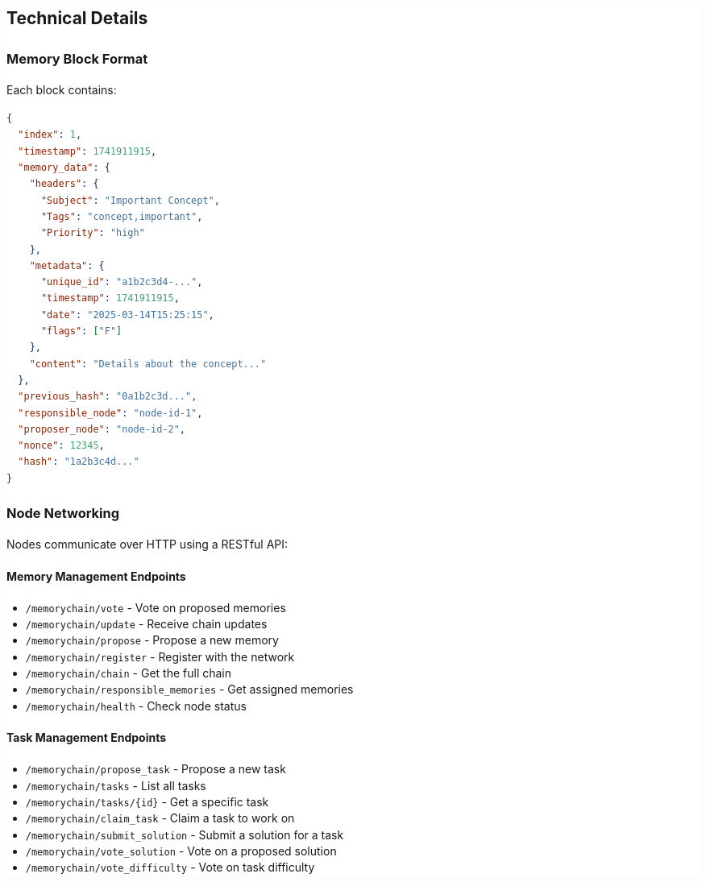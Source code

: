 ## Technical Details

### Memory Block Format

Each block contains:

```json
{
  "index": 1,
  "timestamp": 1741911915,
  "memory_data": {
    "headers": {
      "Subject": "Important Concept",
      "Tags": "concept,important",
      "Priority": "high"
    },
    "metadata": {
      "unique_id": "a1b2c3d4-...",
      "timestamp": 1741911915,
      "date": "2025-03-14T15:25:15",
      "flags": ["F"]
    },
    "content": "Details about the concept..."
  },
  "previous_hash": "0a1b2c3d...",
  "responsible_node": "node-id-1",
  "proposer_node": "node-id-2",
  "nonce": 12345,
  "hash": "1a2b3c4d..."
}
```

### Node Networking

Nodes communicate over HTTP using a RESTful API:

#### Memory Management Endpoints
- `/memorychain/vote` - Vote on proposed memories
- `/memorychain/update` - Receive chain updates
- `/memorychain/propose` - Propose a new memory
- `/memorychain/register` - Register with the network
- `/memorychain/chain` - Get the full chain
- `/memorychain/responsible_memories` - Get assigned memories
- `/memorychain/health` - Check node status

#### Task Management Endpoints
- `/memorychain/propose_task` - Propose a new task
- `/memorychain/tasks` - List all tasks
- `/memorychain/tasks/{id}` - Get a specific task
- `/memorychain/claim_task` - Claim a task to work on
- `/memorychain/submit_solution` - Submit a solution for a task
- `/memorychain/vote_solution` - Vote on a proposed solution
- `/memorychain/vote_difficulty` - Vote on task difficulty
